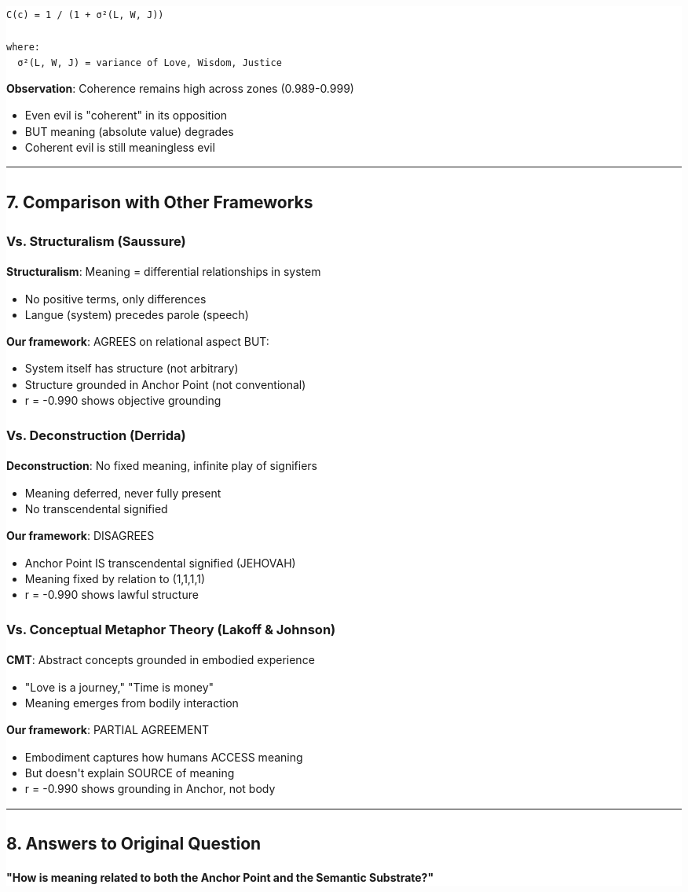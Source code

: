 ```
C(c) = 1 / (1 + σ²(L, W, J))

where:
  σ²(L, W, J) = variance of Love, Wisdom, Justice
```

**Observation**: Coherence remains high across zones (0.989-0.999)
- Even evil is "coherent" in its opposition
- BUT meaning (absolute value) degrades
- Coherent evil is still meaningless evil

---

## 7. Comparison with Other Frameworks

### Vs. Structuralism (Saussure)

**Structuralism**: Meaning = differential relationships in system
- No positive terms, only differences
- Langue (system) precedes parole (speech)

**Our framework**: AGREES on relational aspect BUT:
- System itself has structure (not arbitrary)
- Structure grounded in Anchor Point (not conventional)
- r = -0.990 shows objective grounding

### Vs. Deconstruction (Derrida)

**Deconstruction**: No fixed meaning, infinite play of signifiers
- Meaning deferred, never fully present
- No transcendental signified

**Our framework**: DISAGREES
- Anchor Point IS transcendental signified (JEHOVAH)
- Meaning fixed by relation to (1,1,1,1)
- r = -0.990 shows lawful structure

### Vs. Conceptual Metaphor Theory (Lakoff & Johnson)

**CMT**: Abstract concepts grounded in embodied experience
- "Love is a journey," "Time is money"
- Meaning emerges from bodily interaction

**Our framework**: PARTIAL AGREEMENT
- Embodiment captures how humans ACCESS meaning
- But doesn't explain SOURCE of meaning
- r = -0.990 shows grounding in Anchor, not body

---

## 8. Answers to Original Question

**"How is meaning related to both the Anchor Point and the Semantic Substrate?"**
